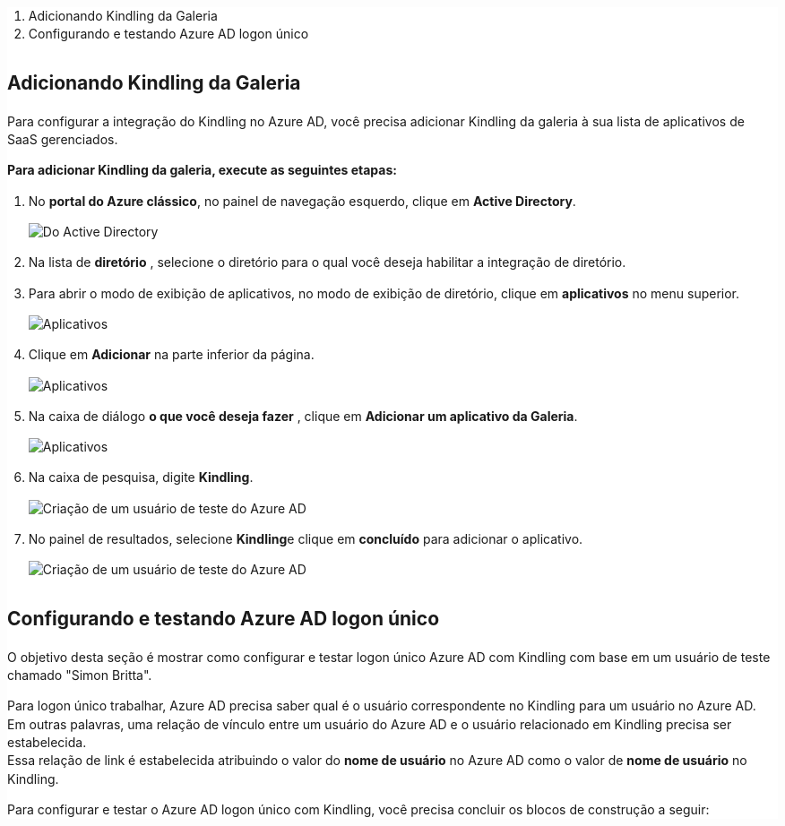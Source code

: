 1. Adicionando Kindling da Galeria 
2. Configurando e testando Azure AD logon único


## <a name="adding-kindling-from-the-gallery"></a>Adicionando Kindling da Galeria
Para configurar a integração do Kindling no Azure AD, você precisa adicionar Kindling da galeria à sua lista de aplicativos de SaaS gerenciados.

**Para adicionar Kindling da galeria, execute as seguintes etapas:**

1. No **portal do Azure clássico**, no painel de navegação esquerdo, clique em **Active Directory**.

    ![Do Active Directory][1]

2. Na lista de **diretório** , selecione o diretório para o qual você deseja habilitar a integração de diretório.

3. Para abrir o modo de exibição de aplicativos, no modo de exibição de diretório, clique em **aplicativos** no menu superior.

    ![Aplicativos][2]

4. Clique em **Adicionar** na parte inferior da página.

    ![Aplicativos][3]

5. Na caixa de diálogo **o que você deseja fazer** , clique em **Adicionar um aplicativo da Galeria**.

    ![Aplicativos][4]

6. Na caixa de pesquisa, digite **Kindling**.

    ![Criação de um usuário de teste do Azure AD](./media/active-directory-saas-kindling-tutorial/tutorial_kindling_01.png)

7. No painel de resultados, selecione **Kindling**e clique em **concluído** para adicionar o aplicativo.

    ![Criação de um usuário de teste do Azure AD](./media/active-directory-saas-kindling-tutorial/tutorial_kindling_02.png)

##  <a name="configuring-and-testing-azure-ad-single-sign-on"></a>Configurando e testando Azure AD logon único
O objetivo desta seção é mostrar como configurar e testar logon único Azure AD com Kindling com base em um usuário de teste chamado "Simon Britta".

Para logon único trabalhar, Azure AD precisa saber qual é o usuário correspondente no Kindling para um usuário no Azure AD. Em outras palavras, uma relação de vínculo entre um usuário do Azure AD e o usuário relacionado em Kindling precisa ser estabelecida.  
Essa relação de link é estabelecida atribuindo o valor do **nome de usuário** no Azure AD como o valor de **nome de usuário** no Kindling.
 
Para configurar e testar o Azure AD logon único com Kindling, você precisa concluir os blocos de construção a seguir:


[1]: ./media/active-directory-saas-kindling-tutorial/tutorial_general_01.png
[2]: ./media/active-directory-saas-kindling-tutorial/tutorial_general_02.png
[3]: ./media/active-directory-saas-kindling-tutorial/tutorial_general_03.png
[4]: ./media/active-directory-saas-kindling-tutorial/tutorial_general_04.png
[6]: ./media/active-directory-saas-kindling-tutorial/tutorial_general_05.png
[10]: ./media/active-directory-saas-kindling-tutorial/tutorial_general_06.png
[11]: ./media/active-directory-saas-kindling-tutorial/tutorial_general_07.png
[20]: ./media/active-directory-saas-kindling-tutorial/tutorial_general_100.png
[200]: ./media/active-directory-saas-kindling-tutorial/tutorial_general_200.png
[201]: ./media/active-directory-saas-kindling-tutorial/tutorial_general_201.png
[203]: ./media/active-directory-saas-kindling-tutorial/tutorial_general_203.png
[204]: ./media/active-directory-saas-kindling-tutorial/tutorial_general_204.png
[205]: ./media/active-directory-saas-kindling-tutorial/tutorial_general_205.png